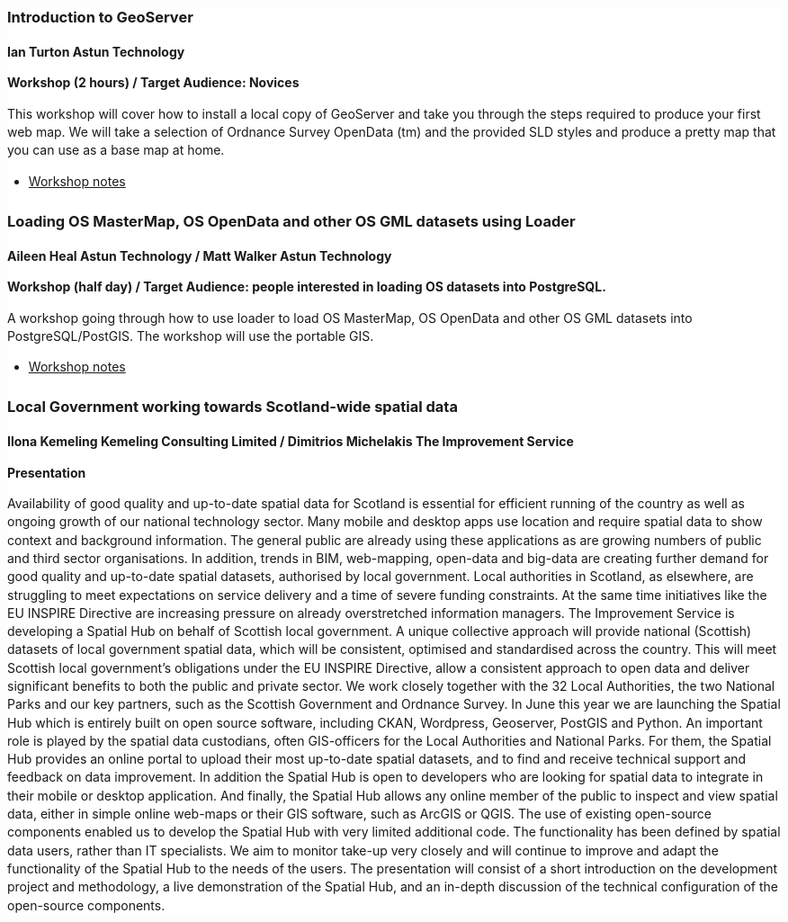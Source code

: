 ### Introduction to GeoServer

**Ian Turton Astun Technology**

**Workshop (2 hours) / Target Audience: Novices**

This workshop will cover how to install a local copy of GeoServer and take you through the steps required to produce your first web map. We will take a selection of Ordnance Survey OpenData (tm) and the provided SLD styles and produce a pretty map that you can use as a base map at home.

* [Workshop notes](https://gitlab.com/ijturton/foss4guk-workshop)

### Loading OS MasterMap, OS OpenData and other OS GML datasets using Loader

**Aileen Heal Astun Technology / Matt Walker Astun Technology**

**Workshop (half day) / Target Audience: people interested in loading OS datasets into PostgreSQL.**

A workshop going through how to use loader to load OS MasterMap, OS OpenData and other OS GML datasets into PostgreSQL/PostGIS. 
The workshop will use the portable GIS. 

* [Workshop notes](http://aileenh.github.io/usingloader.html)

### Local Government working towards Scotland-wide spatial data

**Ilona Kemeling Kemeling Consulting Limited / Dimitrios Michelakis The Improvement Service**

**Presentation**

Availability of good quality and up-to-date spatial data for Scotland is essential for efficient running of the country as well as ongoing growth of our national technology sector. Many mobile and desktop apps use location and require spatial data to show context and background information.  The general public are already using these applications as are growing numbers of public and third sector organisations.  In addition, trends in BIM, web-mapping, open-data and big-data are creating further demand for good quality and up-to-date spatial datasets, authorised by local government. 
Local authorities in Scotland, as elsewhere, are struggling to meet expectations on service delivery and a time of severe funding constraints. At the same time initiatives like the EU INSPIRE Directive are increasing pressure on already overstretched information managers. The Improvement Service is developing a Spatial Hub on behalf of Scottish local government. A unique collective approach will provide national (Scottish) datasets of local government spatial data, which will be consistent, optimised and standardised across the country.  This will meet Scottish local government’s obligations under the EU INSPIRE Directive, allow a consistent approach to open data and deliver significant benefits to both the public and private sector. We work closely together with the 32 Local Authorities, the two National Parks and our key partners, such as the Scottish Government and Ordnance Survey.
In June this year we are launching the Spatial Hub which is entirely built on open source software, including CKAN, Wordpress, Geoserver, PostGIS and Python. An important role is played by the spatial data custodians, often GIS-officers for the Local Authorities and National Parks. For them, the Spatial Hub provides an online portal to upload their most up-to-date spatial datasets, and to find and receive technical support and feedback on data improvement. In addition the Spatial Hub is open to developers who are looking for spatial data to integrate in their mobile or desktop application. And finally, the Spatial Hub allows any online member of the public to inspect and view spatial data, either in simple online web-maps or their GIS software, such as ArcGIS or QGIS. 
The use of existing open-source components enabled us to develop the Spatial Hub with very limited additional code. The functionality has been defined by spatial data users, rather than IT specialists. We aim to monitor take-up very closely and will continue to improve and adapt the functionality of the Spatial Hub to the needs of the users. The presentation will consist of a short introduction on the development project and methodology, a live demonstration of the Spatial Hub, and an in-depth discussion of the technical configuration of the open-source components.
